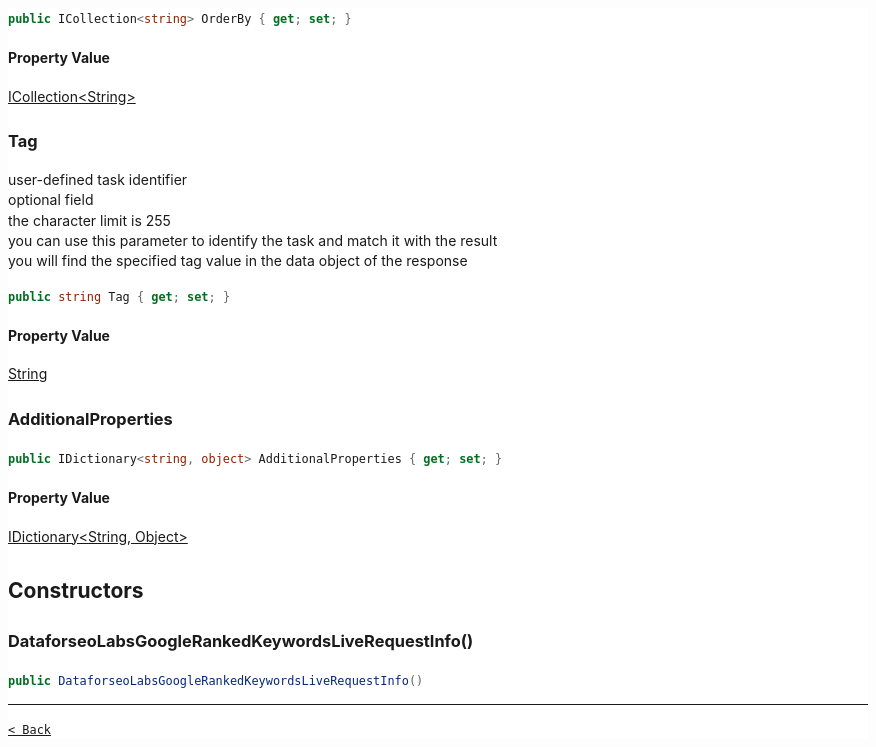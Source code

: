 ```csharp
public ICollection<string> OrderBy { get; set; }
```

#### Property Value

[ICollection&lt;String&gt;](https://docs.microsoft.com/en-us/dotnet/api/system.collections.generic.icollection-1)<br>

### **Tag**

user-defined task identifier
 <br>optional field
 <br>the character limit is 255
 <br>you can use this parameter to identify the task and match it with the result
 <br>you will find the specified tag value in the data object of the response

```csharp
public string Tag { get; set; }
```

#### Property Value

[String](https://docs.microsoft.com/en-us/dotnet/api/system.string)<br>

### **AdditionalProperties**

```csharp
public IDictionary<string, object> AdditionalProperties { get; set; }
```

#### Property Value

[IDictionary&lt;String, Object&gt;](https://docs.microsoft.com/en-us/dotnet/api/system.collections.generic.idictionary-2)<br>

## Constructors

### **DataforseoLabsGoogleRankedKeywordsLiveRequestInfo()**

```csharp
public DataforseoLabsGoogleRankedKeywordsLiveRequestInfo()
```

---

[`< Back`](./)
